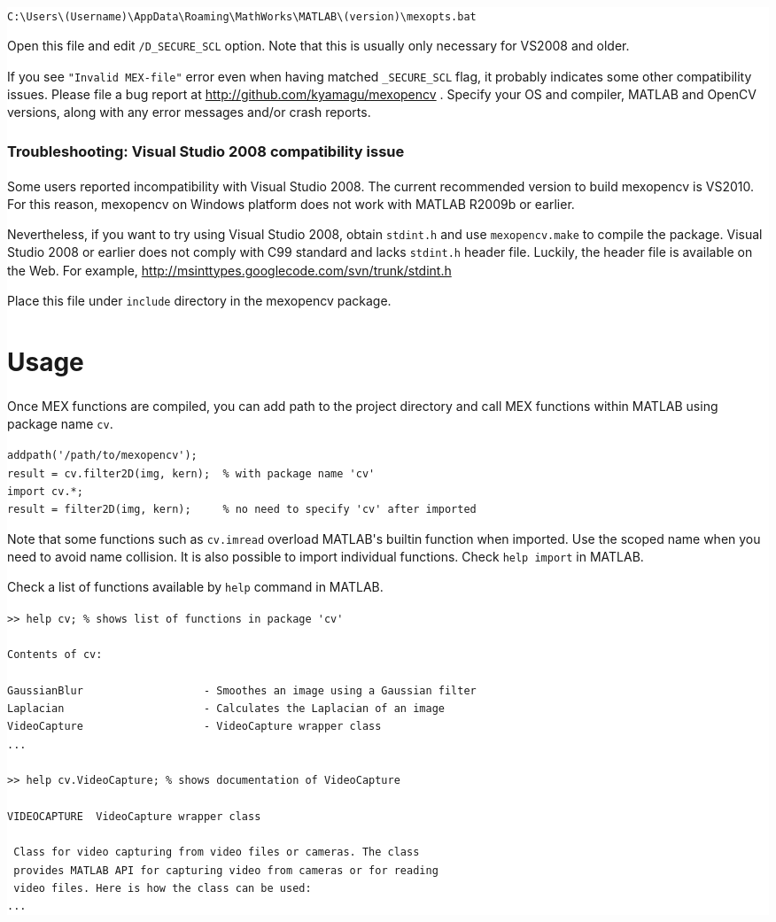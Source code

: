    C:\Users\(Username)\AppData\Roaming\MathWorks\MATLAB\(version)\mexopts.bat

Open this file and edit `/D_SECURE_SCL` option. Note that this is usually only
necessary for VS2008 and older.

If you see `"Invalid MEX-file"` error even when having matched `_SECURE_SCL`
flag, it probably indicates some other compatibility issues. Please file a bug
report at http://github.com/kyamagu/mexopencv .
Specify your OS and compiler, MATLAB and OpenCV versions, along with any error
messages and/or crash reports.

### Troubleshooting: Visual Studio 2008 compatibility issue

Some users reported incompatibility with Visual Studio 2008. The current
recommended version to build mexopencv is VS2010. For this reason, mexopencv
on Windows platform does not work with MATLAB R2009b or earlier.

Nevertheless, if you want to try using Visual Studio 2008, obtain `stdint.h`
and use `mexopencv.make` to compile the package. Visual Studio 2008 or earlier
does not comply with C99 standard and lacks `stdint.h` header file. Luckily,
the header file is available on the Web. For example,
http://msinttypes.googlecode.com/svn/trunk/stdint.h

Place this file under `include` directory in the mexopencv package.

Usage
=====

Once MEX functions are compiled, you can add path to the project directory and
call MEX functions within MATLAB using package name `cv`.

    addpath('/path/to/mexopencv');
    result = cv.filter2D(img, kern);  % with package name 'cv'
    import cv.*;
    result = filter2D(img, kern);     % no need to specify 'cv' after imported

Note that some functions such as `cv.imread` overload MATLAB's builtin function
when imported. Use the scoped name when you need to avoid name collision. It is
also possible to import individual functions. Check `help import` in MATLAB.

Check a list of functions available by `help` command in MATLAB.

    >> help cv; % shows list of functions in package 'cv'

    Contents of cv:

    GaussianBlur                   - Smoothes an image using a Gaussian filter
    Laplacian                      - Calculates the Laplacian of an image
    VideoCapture                   - VideoCapture wrapper class
    ...

    >> help cv.VideoCapture; % shows documentation of VideoCapture

    VIDEOCAPTURE  VideoCapture wrapper class

     Class for video capturing from video files or cameras. The class
     provides MATLAB API for capturing video from cameras or for reading
     video files. Here is how the class can be used:
    ...
